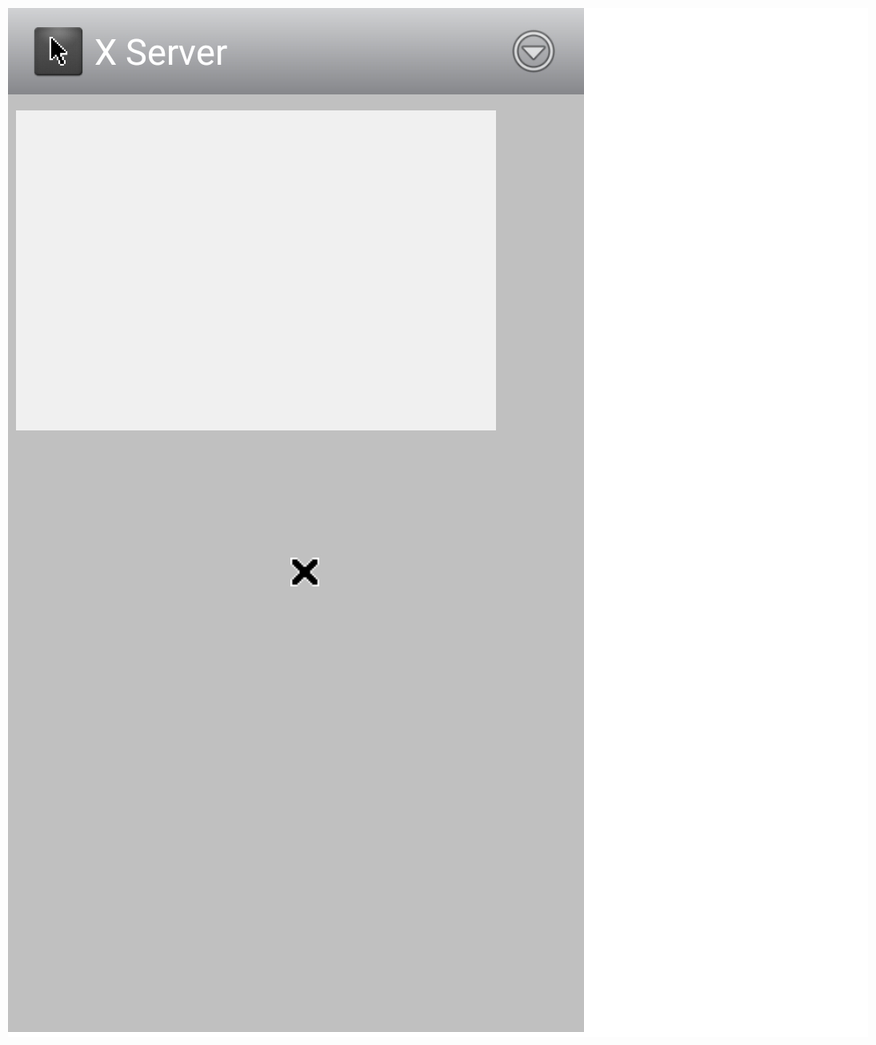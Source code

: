![xServer](https://github.com/vincentARM/AndroidAssembleur/blob/main/Chapitre004/X11/Screenshot_X%20Server1.jpg)
